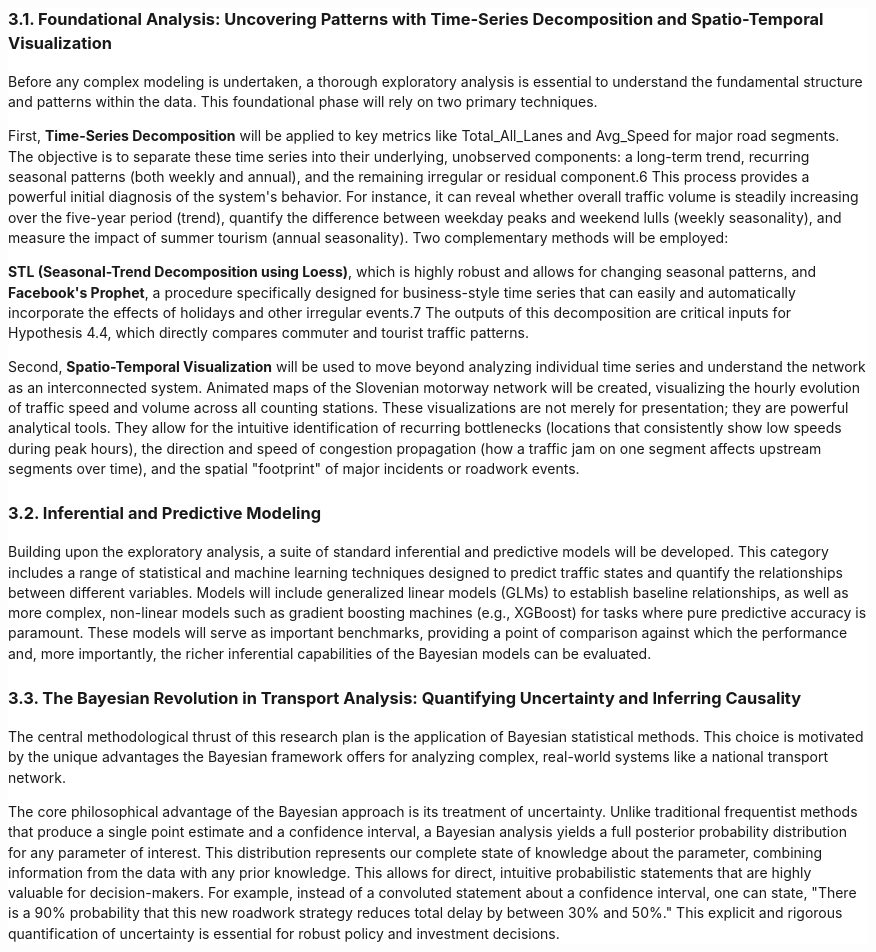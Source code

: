 ### **3.1. Foundational Analysis: Uncovering Patterns with Time-Series Decomposition and Spatio-Temporal Visualization**

Before any complex modeling is undertaken, a thorough exploratory analysis is essential to understand the fundamental structure and patterns within the data. This foundational phase will rely on two primary techniques.

First, **Time-Series Decomposition** will be applied to key metrics like Total\_All\_Lanes and Avg\_Speed for major road segments. The objective is to separate these time series into their underlying, unobserved components: a long-term trend, recurring seasonal patterns (both weekly and annual), and the remaining irregular or residual component.6 This process provides a powerful initial diagnosis of the system's behavior. For instance, it can reveal whether overall traffic volume is steadily increasing over the five-year period (trend), quantify the difference between weekday peaks and weekend lulls (weekly seasonality), and measure the impact of summer tourism (annual seasonality). Two complementary methods will be employed:

**STL (Seasonal-Trend Decomposition using Loess)**, which is highly robust and allows for changing seasonal patterns, and **Facebook's Prophet**, a procedure specifically designed for business-style time series that can easily and automatically incorporate the effects of holidays and other irregular events.7 The outputs of this decomposition are critical inputs for Hypothesis 4.4, which directly compares commuter and tourist traffic patterns.

Second, **Spatio-Temporal Visualization** will be used to move beyond analyzing individual time series and understand the network as an interconnected system. Animated maps of the Slovenian motorway network will be created, visualizing the hourly evolution of traffic speed and volume across all counting stations. These visualizations are not merely for presentation; they are powerful analytical tools. They allow for the intuitive identification of recurring bottlenecks (locations that consistently show low speeds during peak hours), the direction and speed of congestion propagation (how a traffic jam on one segment affects upstream segments over time), and the spatial "footprint" of major incidents or roadwork events.

### **3.2. Inferential and Predictive Modeling**

Building upon the exploratory analysis, a suite of standard inferential and predictive models will be developed. This category includes a range of statistical and machine learning techniques designed to predict traffic states and quantify the relationships between different variables. Models will include generalized linear models (GLMs) to establish baseline relationships, as well as more complex, non-linear models such as gradient boosting machines (e.g., XGBoost) for tasks where pure predictive accuracy is paramount. These models will serve as important benchmarks, providing a point of comparison against which the performance and, more importantly, the richer inferential capabilities of the Bayesian models can be evaluated.

### **3.3. The Bayesian Revolution in Transport Analysis: Quantifying Uncertainty and Inferring Causality**

The central methodological thrust of this research plan is the application of Bayesian statistical methods. This choice is motivated by the unique advantages the Bayesian framework offers for analyzing complex, real-world systems like a national transport network.

The core philosophical advantage of the Bayesian approach is its treatment of uncertainty. Unlike traditional frequentist methods that produce a single point estimate and a confidence interval, a Bayesian analysis yields a full posterior probability distribution for any parameter of interest. This distribution represents our complete state of knowledge about the parameter, combining information from the data with any prior knowledge. This allows for direct, intuitive probabilistic statements that are highly valuable for decision-makers. For example, instead of a convoluted statement about a confidence interval, one can state, "There is a 90% probability that this new roadwork strategy reduces total delay by between 30% and 50%." This explicit and rigorous quantification of uncertainty is essential for robust policy and investment decisions.
